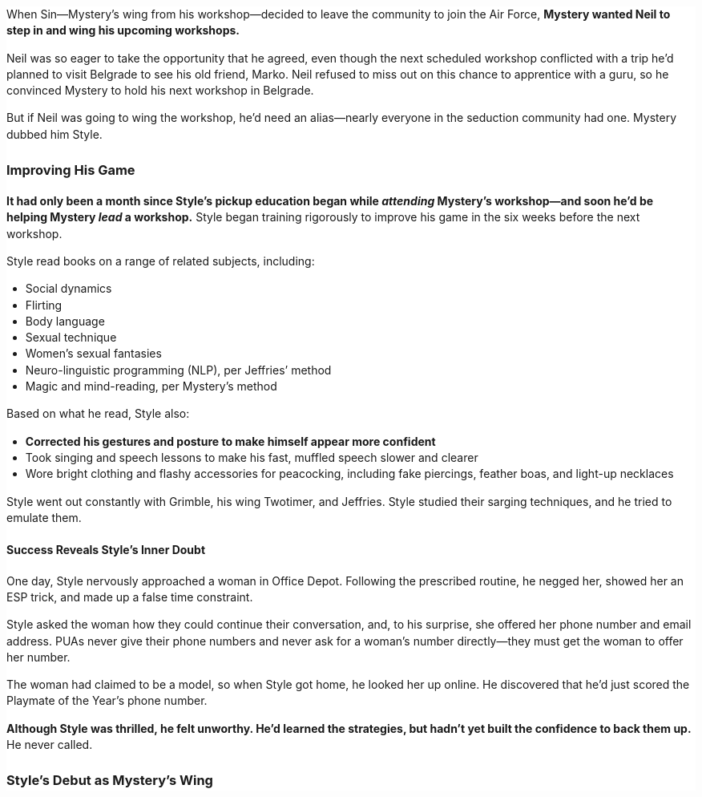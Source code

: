 When Sin—Mystery’s wing from his workshop—decided to leave the community to join the Air Force, **Mystery wanted Neil to step in and wing his upcoming workshops.**

Neil was so eager to take the opportunity that he agreed, even though the next scheduled workshop conflicted with a trip he’d planned to visit Belgrade to see his old friend, Marko. Neil refused to miss out on this chance to apprentice with a guru, so he convinced Mystery to hold his next workshop in Belgrade.

But if Neil was going to wing the workshop, he’d need an alias—nearly everyone in the seduction community had one. Mystery dubbed him Style.

### Improving His Game

**It had only been a month since Style’s pickup education began while _attending_ Mystery’s workshop—and soon he’d be helping Mystery _lead_ a workshop.** Style began training rigorously to improve his game in the six weeks before the next workshop.

Style read books on a range of related subjects, including:

  * Social dynamics 
  * Flirting 
  * Body language
  * Sexual technique 
  * Women’s sexual fantasies
  * Neuro-linguistic programming (NLP), per Jeffries’ method
  * Magic and mind-reading, per Mystery’s method



Based on what he read, Style also:

  * **Corrected his gestures and posture to make himself appear more confident**
  * Took singing and speech lessons to make his fast, muffled speech slower and clearer
  * Wore bright clothing and flashy accessories for peacocking, including fake piercings, feather boas, and light-up necklaces



Style went out constantly with Grimble, his wing Twotimer, and Jeffries. Style studied their sarging techniques, and he tried to emulate them.

#### Success Reveals Style’s Inner Doubt

One day, Style nervously approached a woman in Office Depot. Following the prescribed routine, he negged her, showed her an ESP trick, and made up a false time constraint.

Style asked the woman how they could continue their conversation, and, to his surprise, she offered her phone number and email address. PUAs never give their phone numbers and never ask for a woman’s number directly—they must get the woman to offer her number.

The woman had claimed to be a model, so when Style got home, he looked her up online. He discovered that he’d just scored the Playmate of the Year’s phone number.

**Although Style was thrilled, he felt unworthy. He’d learned the strategies, but hadn’t yet built the confidence to back them up.** He never called.

### Style’s Debut as Mystery’s Wing

